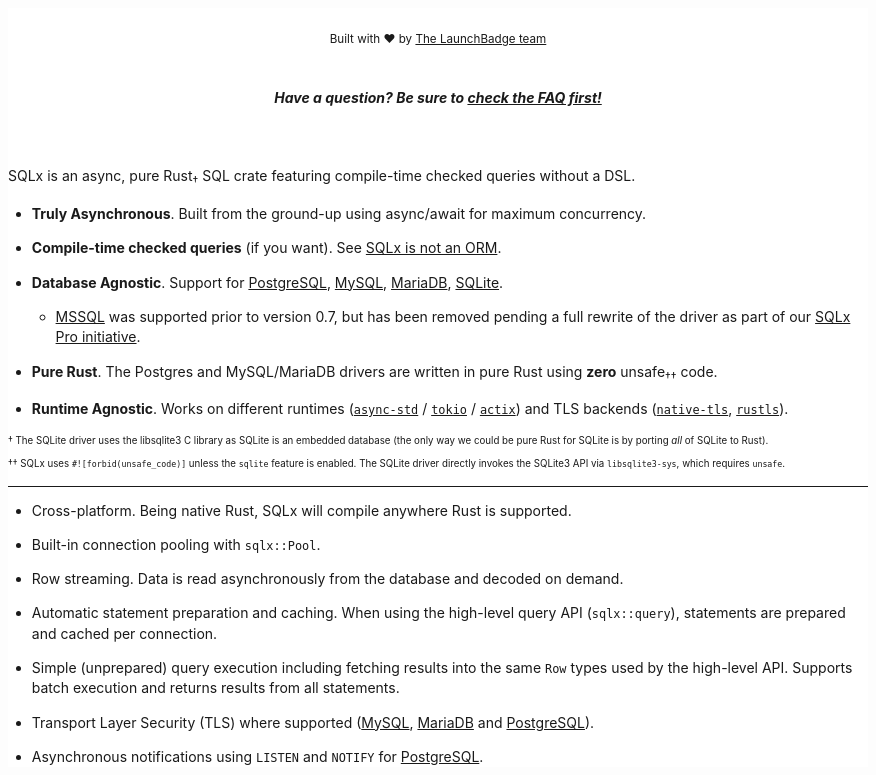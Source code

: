 <br />

<div align="center">
  <small>Built with ❤️ by <a href="https://launchbadge.com">The LaunchBadge team</a></small>
</div>

<br />

<div align="center">
    <h5>Have a question? Be sure to <a href="FAQ.md">check the FAQ first!</a></h5>
</div>

<br />

SQLx is an async, pure Rust<sub>†</sub> SQL crate featuring compile-time checked queries without a DSL.

-   **Truly Asynchronous**. Built from the ground-up using async/await for maximum concurrency.

-   **Compile-time checked queries** (if you want). See [SQLx is not an ORM](#sqlx-is-not-an-orm).

-   **Database Agnostic**. Support for [PostgreSQL], [MySQL], [MariaDB], [SQLite].
    -   [MSSQL] was supported prior to version 0.7, but has been removed pending a full rewrite of the driver as part of our [SQLx Pro initiative].

-   **Pure Rust**. The Postgres and MySQL/MariaDB drivers are written in pure Rust using **zero** unsafe<sub>††</sub> code.

-   **Runtime Agnostic**. Works on different runtimes ([`async-std`] / [`tokio`] / [`actix`]) and TLS backends ([`native-tls`], [`rustls`]).

<small><small>

† The SQLite driver uses the libsqlite3 C library as SQLite is an embedded database (the only way
we could be pure Rust for SQLite is by porting _all_ of SQLite to Rust).

†† SQLx uses `#![forbid(unsafe_code)]` unless the `sqlite` feature is enabled.
The SQLite driver directly invokes the SQLite3 API via `libsqlite3-sys`, which requires `unsafe`.

</small></small>

[postgresql]: http://postgresql.org/
[sqlite]: https://sqlite.org/
[mysql]: https://www.mysql.com/
[mariadb]: https://www.mariadb.org/
[mssql]: https://www.microsoft.com/en-us/sql-server
[SQLx Pro initiative]: https://github.com/launchbadge/sqlx/discussions/1616

---

-   Cross-platform. Being native Rust, SQLx will compile anywhere Rust is supported.

-   Built-in connection pooling with `sqlx::Pool`.

-   Row streaming. Data is read asynchronously from the database and decoded on demand.

-   Automatic statement preparation and caching. When using the high-level query API (`sqlx::query`), statements are
    prepared and cached per connection.

-   Simple (unprepared) query execution including fetching results into the same `Row` types used by
    the high-level API. Supports batch execution and returns results from all statements.

-   Transport Layer Security (TLS) where supported ([MySQL], [MariaDB] and [PostgreSQL]).

-   Asynchronous notifications using `LISTEN` and `NOTIFY` for [PostgreSQL].


[`async-std`]: https://github.com/async-rs/async-std
[`tokio`]: https://github.com/tokio-rs/tokio
[`actix`]: https://github.com/actix/actix-net
[`native-tls`]: https://crates.io/crates/native-tls
[`rustls`]: https://crates.io/crates/rustls
[readme-offline]: sqlx-cli/README.md#enable-building-in-offline-mode-with-query
[`ormx`]: https://crates.io/crates/ormx
[`SeaORM`]: https://github.com/SeaQL/sea-orm
[dotenv]: https://github.com/dotenv-rs/dotenv#examples